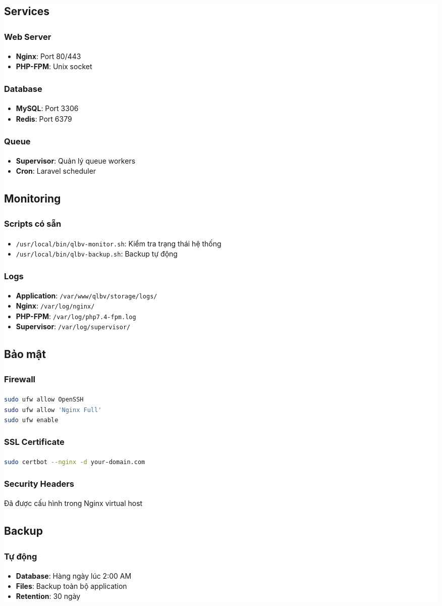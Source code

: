 ## Services

### Web Server
- **Nginx**: Port 80/443
- **PHP-FPM**: Unix socket

### Database
- **MySQL**: Port 3306
- **Redis**: Port 6379

### Queue
- **Supervisor**: Quản lý queue workers
- **Cron**: Laravel scheduler

## Monitoring

### Scripts có sẵn
- `/usr/local/bin/qlbv-monitor.sh`: Kiểm tra trạng thái hệ thống
- `/usr/local/bin/qlbv-backup.sh`: Backup tự động

### Logs
- **Application**: `/var/www/qlbv/storage/logs/`
- **Nginx**: `/var/log/nginx/`
- **PHP-FPM**: `/var/log/php7.4-fpm.log`
- **Supervisor**: `/var/log/supervisor/`

## Bảo mật

### Firewall
```bash
sudo ufw allow OpenSSH
sudo ufw allow 'Nginx Full'
sudo ufw enable
```

### SSL Certificate
```bash
sudo certbot --nginx -d your-domain.com
```

### Security Headers
Đã được cấu hình trong Nginx virtual host

## Backup

### Tự động
- **Database**: Hàng ngày lúc 2:00 AM
- **Files**: Backup toàn bộ application
- **Retention**: 30 ngày
